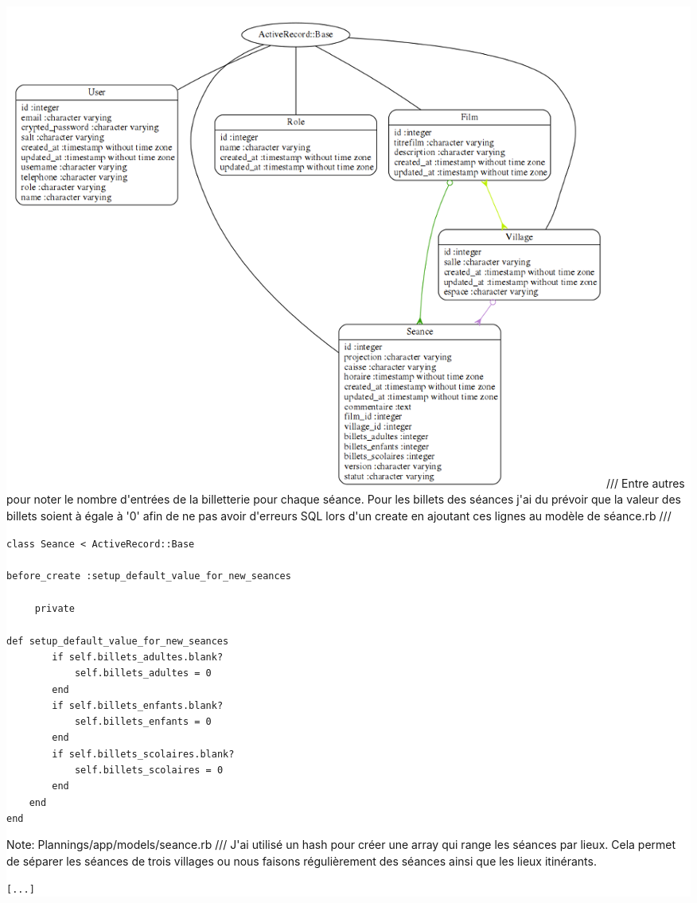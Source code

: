 ![Schéma des controllers](images/models_complete-without-rails-admin.png "Schéma des controlleurs")
///
Entre autres pour noter le nombre d'entrées de la billetterie pour chaque séance.
Pour les billets des séances j'ai du prévoir que la valeur des billets soient à égale à '0' afin de ne pas avoir d'erreurs SQL lors d'un create en ajoutant ces lignes au modèle de séance.rb
///
```
class Seance < ActiveRecord::Base

before_create :setup_default_value_for_new_seances
     
     private

def setup_default_value_for_new_seances
        if self.billets_adultes.blank?
            self.billets_adultes = 0
        end
        if self.billets_enfants.blank?
            self.billets_enfants = 0
        end
        if self.billets_scolaires.blank?
            self.billets_scolaires = 0
        end
    end
end
```
Note: Plannings/app/models/seance.rb
///
J'ai utilisé un hash pour créer une array qui range les séances par lieux. Cela permet de  séparer les séances de trois villages ou nous faisons régulièrement des séances ainsi que les lieux itinérants. 
```
[...]
```